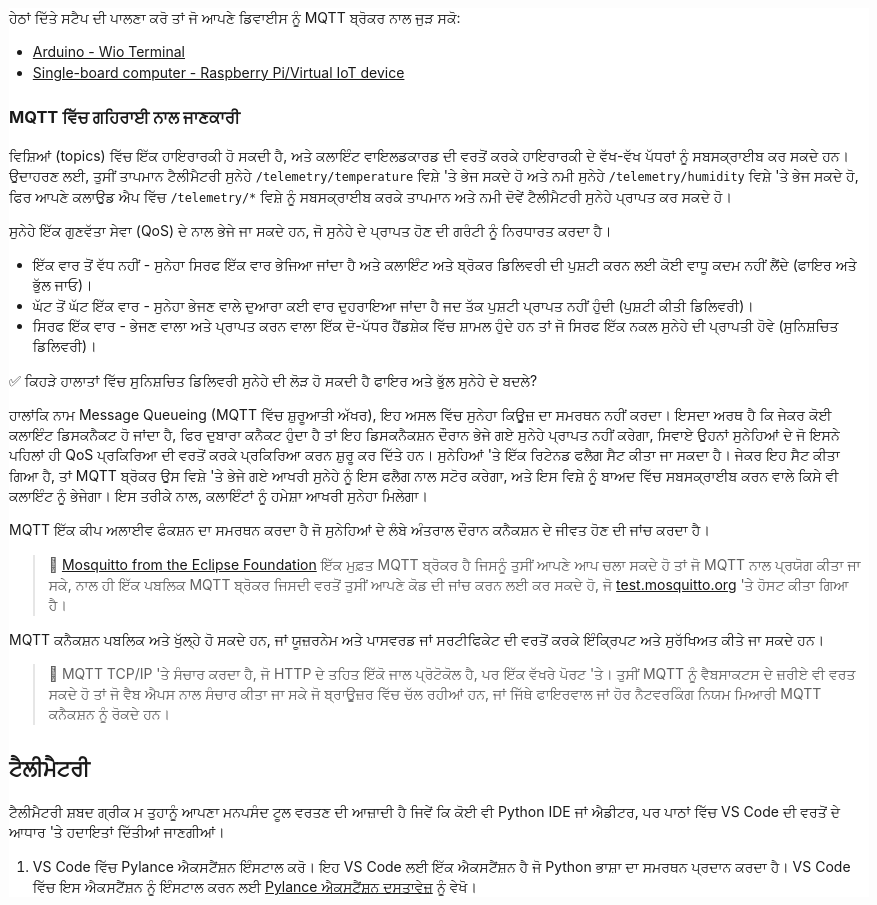 ਹੇਠਾਂ ਦਿੱਤੇ ਸਟੈਪ ਦੀ ਪਾਲਣਾ ਕਰੋ ਤਾਂ ਜੋ ਆਪਣੇ ਡਿਵਾਈਸ ਨੂੰ MQTT ਬ੍ਰੋਕਰ ਨਾਲ ਜੁੜ ਸਕੋ:

* [Arduino - Wio Terminal](wio-terminal-mqtt.md)
* [Single-board computer - Raspberry Pi/Virtual IoT device](single-board-computer-mqtt.md)

### MQTT ਵਿੱਚ ਗਹਿਰਾਈ ਨਾਲ ਜਾਣਕਾਰੀ

ਵਿਸ਼ਿਆਂ (topics) ਵਿੱਚ ਇੱਕ ਹਾਇਰਾਰਕੀ ਹੋ ਸਕਦੀ ਹੈ, ਅਤੇ ਕਲਾਇੰਟ ਵਾਇਲਡਕਾਰਡ ਦੀ ਵਰਤੋਂ ਕਰਕੇ ਹਾਇਰਾਰਕੀ ਦੇ ਵੱਖ-ਵੱਖ ਪੱਧਰਾਂ ਨੂੰ ਸਬਸਕ੍ਰਾਈਬ ਕਰ ਸਕਦੇ ਹਨ। ਉਦਾਹਰਣ ਲਈ, ਤੁਸੀਂ ਤਾਪਮਾਨ ਟੈਲੀਮੈਟਰੀ ਸੁਨੇਹੇ `/telemetry/temperature` ਵਿਸ਼ੇ 'ਤੇ ਭੇਜ ਸਕਦੇ ਹੋ ਅਤੇ ਨਮੀ ਸੁਨੇਹੇ `/telemetry/humidity` ਵਿਸ਼ੇ 'ਤੇ ਭੇਜ ਸਕਦੇ ਹੋ, ਫਿਰ ਆਪਣੇ ਕਲਾਉਡ ਐਪ ਵਿੱਚ `/telemetry/*` ਵਿਸ਼ੇ ਨੂੰ ਸਬਸਕ੍ਰਾਈਬ ਕਰਕੇ ਤਾਪਮਾਨ ਅਤੇ ਨਮੀ ਦੋਵੇਂ ਟੈਲੀਮੈਟਰੀ ਸੁਨੇਹੇ ਪ੍ਰਾਪਤ ਕਰ ਸਕਦੇ ਹੋ।

ਸੁਨੇਹੇ ਇੱਕ ਗੁਣਵੱਤਾ ਸੇਵਾ (QoS) ਦੇ ਨਾਲ ਭੇਜੇ ਜਾ ਸਕਦੇ ਹਨ, ਜੋ ਸੁਨੇਹੇ ਦੇ ਪ੍ਰਾਪਤ ਹੋਣ ਦੀ ਗਰੰਟੀ ਨੂੰ ਨਿਰਧਾਰਤ ਕਰਦਾ ਹੈ।

* ਇੱਕ ਵਾਰ ਤੋਂ ਵੱਧ ਨਹੀਂ - ਸੁਨੇਹਾ ਸਿਰਫ ਇੱਕ ਵਾਰ ਭੇਜਿਆ ਜਾਂਦਾ ਹੈ ਅਤੇ ਕਲਾਇੰਟ ਅਤੇ ਬ੍ਰੋਕਰ ਡਿਲਿਵਰੀ ਦੀ ਪੁਸ਼ਟੀ ਕਰਨ ਲਈ ਕੋਈ ਵਾਧੂ ਕਦਮ ਨਹੀਂ ਲੈਂਦੇ (ਫਾਇਰ ਅਤੇ ਭੁੱਲ ਜਾਓ)।
* ਘੱਟ ਤੋਂ ਘੱਟ ਇੱਕ ਵਾਰ - ਸੁਨੇਹਾ ਭੇਜਣ ਵਾਲੇ ਦੁਆਰਾ ਕਈ ਵਾਰ ਦੁਹਰਾਇਆ ਜਾਂਦਾ ਹੈ ਜਦ ਤੱਕ ਪੁਸ਼ਟੀ ਪ੍ਰਾਪਤ ਨਹੀਂ ਹੁੰਦੀ (ਪੁਸ਼ਟੀ ਕੀਤੀ ਡਿਲਿਵਰੀ)।
* ਸਿਰਫ ਇੱਕ ਵਾਰ - ਭੇਜਣ ਵਾਲਾ ਅਤੇ ਪ੍ਰਾਪਤ ਕਰਨ ਵਾਲਾ ਇੱਕ ਦੋ-ਪੱਧਰ ਹੈਂਡਸ਼ੇਕ ਵਿੱਚ ਸ਼ਾਮਲ ਹੁੰਦੇ ਹਨ ਤਾਂ ਜੋ ਸਿਰਫ ਇੱਕ ਨਕਲ ਸੁਨੇਹੇ ਦੀ ਪ੍ਰਾਪਤੀ ਹੋਵੇ (ਸੁਨਿਸ਼ਚਿਤ ਡਿਲਿਵਰੀ)।

✅ ਕਿਹੜੇ ਹਾਲਾਤਾਂ ਵਿੱਚ ਸੁਨਿਸ਼ਚਿਤ ਡਿਲਿਵਰੀ ਸੁਨੇਹੇ ਦੀ ਲੋੜ ਹੋ ਸਕਦੀ ਹੈ ਫਾਇਰ ਅਤੇ ਭੁੱਲ ਸੁਨੇਹੇ ਦੇ ਬਦਲੇ?

ਹਾਲਾਂਕਿ ਨਾਮ Message Queueing (MQTT ਵਿੱਚ ਸ਼ੁਰੂਆਤੀ ਅੱਖਰ), ਇਹ ਅਸਲ ਵਿੱਚ ਸੁਨੇਹਾ ਕਿਊਜ਼ ਦਾ ਸਮਰਥਨ ਨਹੀਂ ਕਰਦਾ। ਇਸਦਾ ਅਰਥ ਹੈ ਕਿ ਜੇਕਰ ਕੋਈ ਕਲਾਇੰਟ ਡਿਸਕਨੈਕਟ ਹੋ ਜਾਂਦਾ ਹੈ, ਫਿਰ ਦੁਬਾਰਾ ਕਨੈਕਟ ਹੁੰਦਾ ਹੈ ਤਾਂ ਇਹ ਡਿਸਕਨੈਕਸ਼ਨ ਦੌਰਾਨ ਭੇਜੇ ਗਏ ਸੁਨੇਹੇ ਪ੍ਰਾਪਤ ਨਹੀਂ ਕਰੇਗਾ, ਸਿਵਾਏ ਉਹਨਾਂ ਸੁਨੇਹਿਆਂ ਦੇ ਜੋ ਇਸਨੇ ਪਹਿਲਾਂ ਹੀ QoS ਪ੍ਰਕਿਰਿਆ ਦੀ ਵਰਤੋਂ ਕਰਕੇ ਪ੍ਰਕਿਰਿਆ ਕਰਨ ਸ਼ੁਰੂ ਕਰ ਦਿੱਤੇ ਹਨ। ਸੁਨੇਹਿਆਂ 'ਤੇ ਇੱਕ ਰਿਟੇਨਡ ਫਲੈਗ ਸੈਟ ਕੀਤਾ ਜਾ ਸਕਦਾ ਹੈ। ਜੇਕਰ ਇਹ ਸੈਟ ਕੀਤਾ ਗਿਆ ਹੈ, ਤਾਂ MQTT ਬ੍ਰੋਕਰ ਉਸ ਵਿਸ਼ੇ 'ਤੇ ਭੇਜੇ ਗਏ ਆਖਰੀ ਸੁਨੇਹੇ ਨੂੰ ਇਸ ਫਲੈਗ ਨਾਲ ਸਟੋਰ ਕਰੇਗਾ, ਅਤੇ ਇਸ ਵਿਸ਼ੇ ਨੂੰ ਬਾਅਦ ਵਿੱਚ ਸਬਸਕ੍ਰਾਈਬ ਕਰਨ ਵਾਲੇ ਕਿਸੇ ਵੀ ਕਲਾਇੰਟ ਨੂੰ ਭੇਜੇਗਾ। ਇਸ ਤਰੀਕੇ ਨਾਲ, ਕਲਾਇੰਟਾਂ ਨੂੰ ਹਮੇਸ਼ਾ ਆਖਰੀ ਸੁਨੇਹਾ ਮਿਲੇਗਾ।

MQTT ਇੱਕ ਕੀਪ ਅਲਾਈਵ ਫੰਕਸ਼ਨ ਦਾ ਸਮਰਥਨ ਕਰਦਾ ਹੈ ਜੋ ਸੁਨੇਹਿਆਂ ਦੇ ਲੰਬੇ ਅੰਤਰਾਲ ਦੌਰਾਨ ਕਨੈਕਸ਼ਨ ਦੇ ਜੀਵਤ ਹੋਣ ਦੀ ਜਾਂਚ ਕਰਦਾ ਹੈ।

> 🦟 [Mosquitto from the Eclipse Foundation](https://mosquitto.org) ਇੱਕ ਮੁਫ਼ਤ MQTT ਬ੍ਰੋਕਰ ਹੈ ਜਿਸਨੂੰ ਤੁਸੀਂ ਆਪਣੇ ਆਪ ਚਲਾ ਸਕਦੇ ਹੋ ਤਾਂ ਜੋ MQTT ਨਾਲ ਪ੍ਰਯੋਗ ਕੀਤਾ ਜਾ ਸਕੇ, ਨਾਲ ਹੀ ਇੱਕ ਪਬਲਿਕ MQTT ਬ੍ਰੋਕਰ ਜਿਸਦੀ ਵਰਤੋਂ ਤੁਸੀਂ ਆਪਣੇ ਕੋਡ ਦੀ ਜਾਂਚ ਕਰਨ ਲਈ ਕਰ ਸਕਦੇ ਹੋ, ਜੋ [test.mosquitto.org](https://test.mosquitto.org) 'ਤੇ ਹੋਸਟ ਕੀਤਾ ਗਿਆ ਹੈ।

MQTT ਕਨੈਕਸ਼ਨ ਪਬਲਿਕ ਅਤੇ ਖੁੱਲ੍ਹੇ ਹੋ ਸਕਦੇ ਹਨ, ਜਾਂ ਯੂਜ਼ਰਨੇਮ ਅਤੇ ਪਾਸਵਰਡ ਜਾਂ ਸਰਟੀਫਿਕੇਟ ਦੀ ਵਰਤੋਂ ਕਰਕੇ ਇੰਕ੍ਰਿਪਟ ਅਤੇ ਸੁਰੱਖਿਅਤ ਕੀਤੇ ਜਾ ਸਕਦੇ ਹਨ।

> 💁 MQTT TCP/IP 'ਤੇ ਸੰਚਾਰ ਕਰਦਾ ਹੈ, ਜੋ HTTP ਦੇ ਤਹਿਤ ਇੱਕੋ ਜਾਲ ਪ੍ਰੋਟੋਕੋਲ ਹੈ, ਪਰ ਇੱਕ ਵੱਖਰੇ ਪੋਰਟ 'ਤੇ। ਤੁਸੀਂ MQTT ਨੂੰ ਵੈਬਸਾਕਟਸ ਦੇ ਜ਼ਰੀਏ ਵੀ ਵਰਤ ਸਕਦੇ ਹੋ ਤਾਂ ਜੋ ਵੈਬ ਐਪਸ ਨਾਲ ਸੰਚਾਰ ਕੀਤਾ ਜਾ ਸਕੇ ਜੋ ਬ੍ਰਾਊਜ਼ਰ ਵਿੱਚ ਚੱਲ ਰਹੀਆਂ ਹਨ, ਜਾਂ ਜਿੱਥੇ ਫਾਇਰਵਾਲ ਜਾਂ ਹੋਰ ਨੈਟਵਰਕਿੰਗ ਨਿਯਮ ਮਿਆਰੀ MQTT ਕਨੈਕਸ਼ਨ ਨੂੰ ਰੋਕਦੇ ਹਨ।

## ਟੈਲੀਮੈਟਰੀ

ਟੈਲੀਮੈਟਰੀ ਸ਼ਬਦ ਗ੍ਰੀਕ ਮ
ਤੁਹਾਨੂੰ ਆਪਣਾ ਮਨਪਸੰਦ ਟੂਲ ਵਰਤਣ ਦੀ ਆਜ਼ਾਦੀ ਹੈ ਜਿਵੇਂ ਕਿ ਕੋਈ ਵੀ Python IDE ਜਾਂ ਐਡੀਟਰ, ਪਰ ਪਾਠਾਂ ਵਿੱਚ VS Code ਦੀ ਵਰਤੋਂ ਦੇ ਆਧਾਰ 'ਤੇ ਹਦਾਇਤਾਂ ਦਿੱਤੀਆਂ ਜਾਣਗੀਆਂ।
1. VS Code ਵਿੱਚ Pylance ਐਕਸਟੈਂਸ਼ਨ ਇੰਸਟਾਲ ਕਰੋ। ਇਹ VS Code ਲਈ ਇੱਕ ਐਕਸਟੈਂਸ਼ਨ ਹੈ ਜੋ Python ਭਾਸ਼ਾ ਦਾ ਸਮਰਥਨ ਪ੍ਰਦਾਨ ਕਰਦਾ ਹੈ। VS Code ਵਿੱਚ ਇਸ ਐਕਸਟੈਂਸ਼ਨ ਨੂੰ ਇੰਸਟਾਲ ਕਰਨ ਲਈ [Pylance ਐਕਸਟੈਂਸ਼ਨ ਦਸਤਾਵੇਜ਼](https://marketplace.visualstudio.com/items?WT.mc_id=academic-17441-jabenn&itemName=ms-python.vscode-pylance) ਨੂੰ ਵੇਖੋ।
